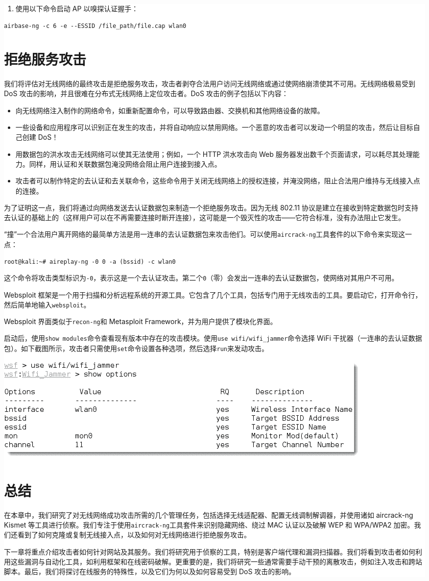 1.  使用以下命令启动 AP 以嗅探认证握手：

```
airbase-ng -c 6 -e --ESSID /file_path/file.cap wlan0

```

# 拒绝服务攻击

我们将评估对无线网络的最终攻击是拒绝服务攻击，攻击者剥夺合法用户访问无线网络或通过使网络崩溃使其不可用。无线网络极易受到 DoS 攻击的影响，并且很难在分布式无线网络上定位攻击者。DoS 攻击的例子包括以下内容：

+   向无线网络注入制作的网络命令，如重新配置命令，可以导致路由器、交换机和其他网络设备的故障。

+   一些设备和应用程序可以识别正在发生的攻击，并将自动响应以禁用网络。一个恶意的攻击者可以发动一个明显的攻击，然后让目标自己创建 DoS！

+   用数据包的洪水攻击无线网络可以使其无法使用；例如，一个 HTTP 洪水攻击向 Web 服务器发出数千个页面请求，可以耗尽其处理能力。同样，用认证和关联数据包淹没网络会阻止用户连接到接入点。

+   攻击者可以制作特定的去认证和去关联命令，这些命令用于关闭无线网络上的授权连接，并淹没网络，阻止合法用户维持与无线接入点的连接。

为了证明这一点，我们将通过向网络发送去认证数据包来制造一个拒绝服务攻击。因为无线 802.11 协议是建立在接收到特定数据包时支持去认证的基础上的（这样用户可以在不再需要连接时断开连接），这可能是一个毁灭性的攻击——它符合标准，没有办法阻止它发生。

“撞”一个合法用户离开网络的最简单方法是用一连串的去认证数据包来攻击他们。可以使用`aircrack-ng`工具套件的以下命令来实现这一点：

```
root@kali:~# aireplay-ng -0 0 -a (bssid) -c wlan0

```

这个命令将攻击类型标识为`-0`，表示这是一个去认证攻击。第二个`0`（零）会发出一连串的去认证数据包，使网络对其用户不可用。

Websploit 框架是一个用于扫描和分析远程系统的开源工具。它包含了几个工具，包括专门用于无线攻击的工具。要启动它，打开命令行，然后简单地输入`websploit`。

Websploit 界面类似于`recon-ng`和 Metasploit Framework，并为用户提供了模块化界面。

启动后，使用`show modules`命令查看现有版本中存在的攻击模块。使用`use wifi/wifi_jammer`命令选择 WiFi 干扰器（一连串的去认证数据包）。如下截图所示，攻击者只需使用`set`命令设置各种选项，然后选择`run`来发动攻击。

![拒绝服务攻击](img/3121OS_08_22.jpg)

# 总结

在本章中，我们研究了对无线网络成功攻击所需的几个管理任务，包括选择无线适配器、配置无线调制解调器，并使用诸如 aircrack-ng Kismet 等工具进行侦察。我们专注于使用`aircrack-ng`工具套件来识别隐藏网络、绕过 MAC 认证以及破解 WEP 和 WPA/WPA2 加密。我们还看到了如何克隆或复制无线接入点，以及如何对无线网络进行拒绝服务攻击。

下一章将重点介绍攻击者如何针对网站及其服务。我们将研究用于侦察的工具，特别是客户端代理和漏洞扫描器。我们将看到攻击者如何利用这些漏洞与自动化工具，如利用框架和在线密码破解。更重要的是，我们将研究一些通常需要手动干预的离散攻击，例如注入攻击和跨站脚本。最后，我们将探讨在线服务的特殊性，以及它们为何以及如何容易受到 DoS 攻击的影响。

